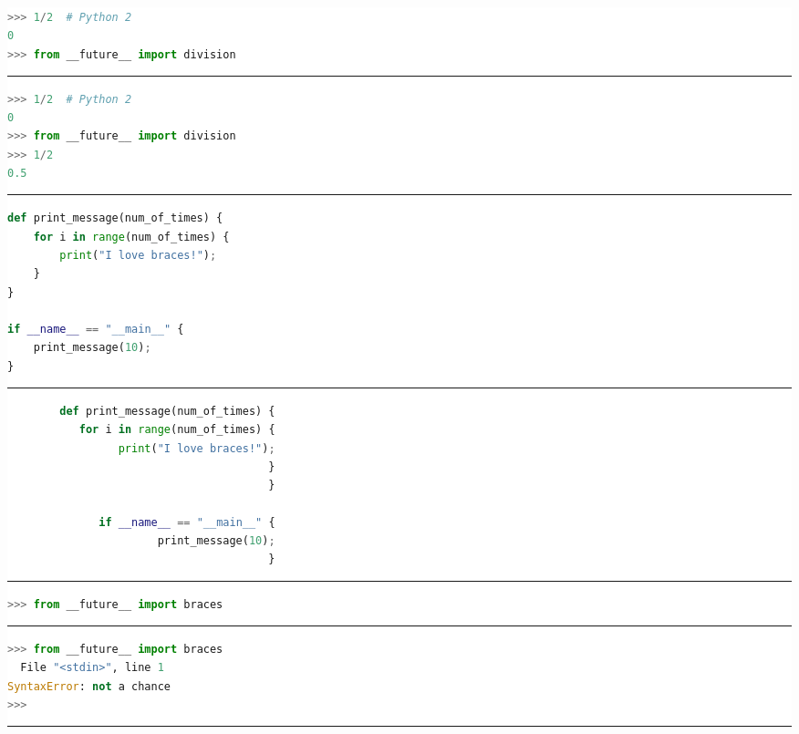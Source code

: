 ```python
>>> 1/2  # Python 2
0
>>> from __future__ import division
```

---


```python
>>> 1/2  # Python 2
0
>>> from __future__ import division
>>> 1/2
0.5
```

---

```python
def print_message(num_of_times) {
    for i in range(num_of_times) {
        print("I love braces!");
    }
}

if __name__ == "__main__" {
    print_message(10);
}
```

---

```python
        def print_message(num_of_times) {
           for i in range(num_of_times) {
                 print("I love braces!");
                                        }
                                        }

              if __name__ == "__main__" {
                       print_message(10);
                                        }
```



---

```python
>>> from __future__ import braces
```

---
```python
>>> from __future__ import braces
  File "<stdin>", line 1
SyntaxError: not a chance
>>>
```

---